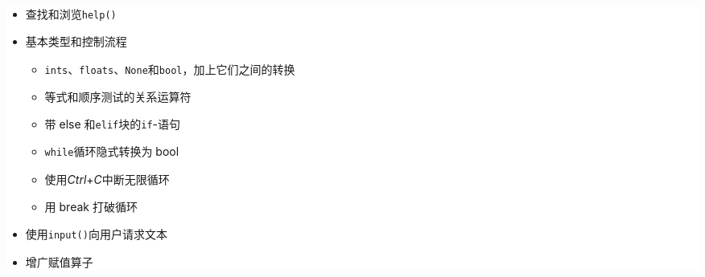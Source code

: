 *   查找和浏览`help()`

*   基本类型和控制流程

    *   `ints`、`floats`、`None`和`bool`，加上它们之间的转换

    *   等式和顺序测试的关系运算符

    *   带 else 和`elif`块的`if`-语句

    *   `while`循环隐式转换为 bool

    *   使用*Ctrl*+*C*中断无限循环

    *   用 break 打破循环

*   使用`input()`向用户请求文本

*   增广赋值算子